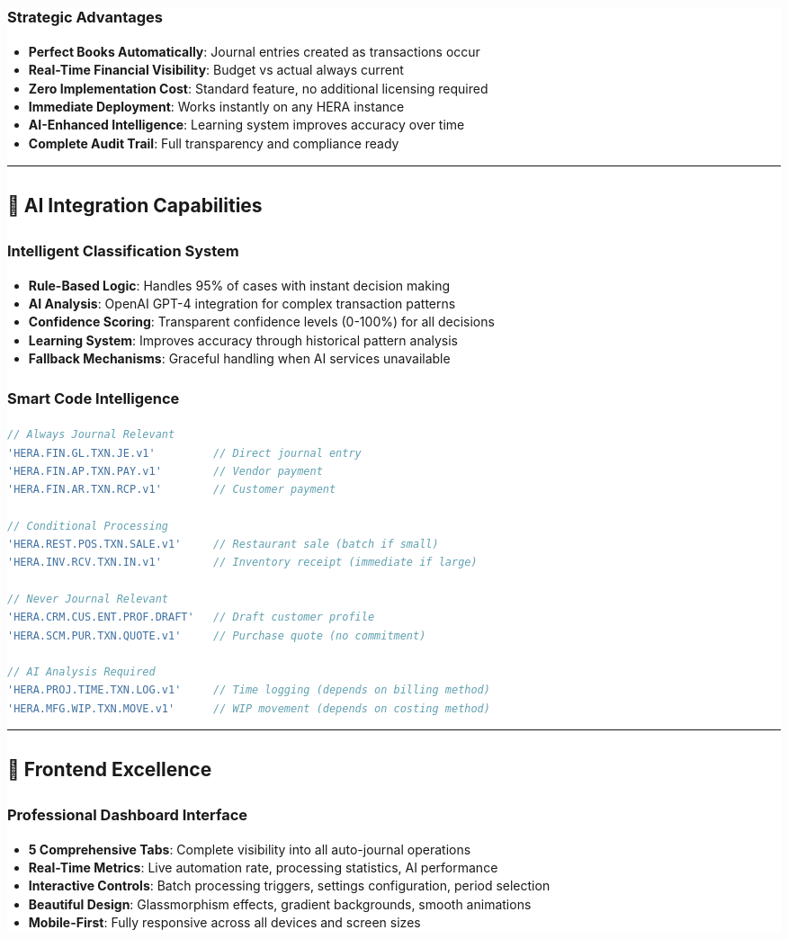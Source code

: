 ### **Strategic Advantages**
- **Perfect Books Automatically**: Journal entries created as transactions occur
- **Real-Time Financial Visibility**: Budget vs actual always current
- **Zero Implementation Cost**: Standard feature, no additional licensing required
- **Immediate Deployment**: Works instantly on any HERA instance
- **AI-Enhanced Intelligence**: Learning system improves accuracy over time
- **Complete Audit Trail**: Full transparency and compliance ready

---

## 🧠 AI Integration Capabilities

### **Intelligent Classification System**
- **Rule-Based Logic**: Handles 95% of cases with instant decision making
- **AI Analysis**: OpenAI GPT-4 integration for complex transaction patterns
- **Confidence Scoring**: Transparent confidence levels (0-100%) for all decisions
- **Learning System**: Improves accuracy through historical pattern analysis
- **Fallback Mechanisms**: Graceful handling when AI services unavailable

### **Smart Code Intelligence**
```typescript
// Always Journal Relevant
'HERA.FIN.GL.TXN.JE.v1'         // Direct journal entry
'HERA.FIN.AP.TXN.PAY.v1'        // Vendor payment
'HERA.FIN.AR.TXN.RCP.v1'        // Customer payment

// Conditional Processing
'HERA.REST.POS.TXN.SALE.v1'     // Restaurant sale (batch if small)
'HERA.INV.RCV.TXN.IN.v1'        // Inventory receipt (immediate if large)

// Never Journal Relevant  
'HERA.CRM.CUS.ENT.PROF.DRAFT'   // Draft customer profile
'HERA.SCM.PUR.TXN.QUOTE.v1'     // Purchase quote (no commitment)

// AI Analysis Required
'HERA.PROJ.TIME.TXN.LOG.v1'     // Time logging (depends on billing method)
'HERA.MFG.WIP.TXN.MOVE.v1'      // WIP movement (depends on costing method)
```

---

## 🎨 Frontend Excellence

### **Professional Dashboard Interface**
- **5 Comprehensive Tabs**: Complete visibility into all auto-journal operations
- **Real-Time Metrics**: Live automation rate, processing statistics, AI performance
- **Interactive Controls**: Batch processing triggers, settings configuration, period selection
- **Beautiful Design**: Glassmorphism effects, gradient backgrounds, smooth animations
- **Mobile-First**: Fully responsive across all devices and screen sizes
